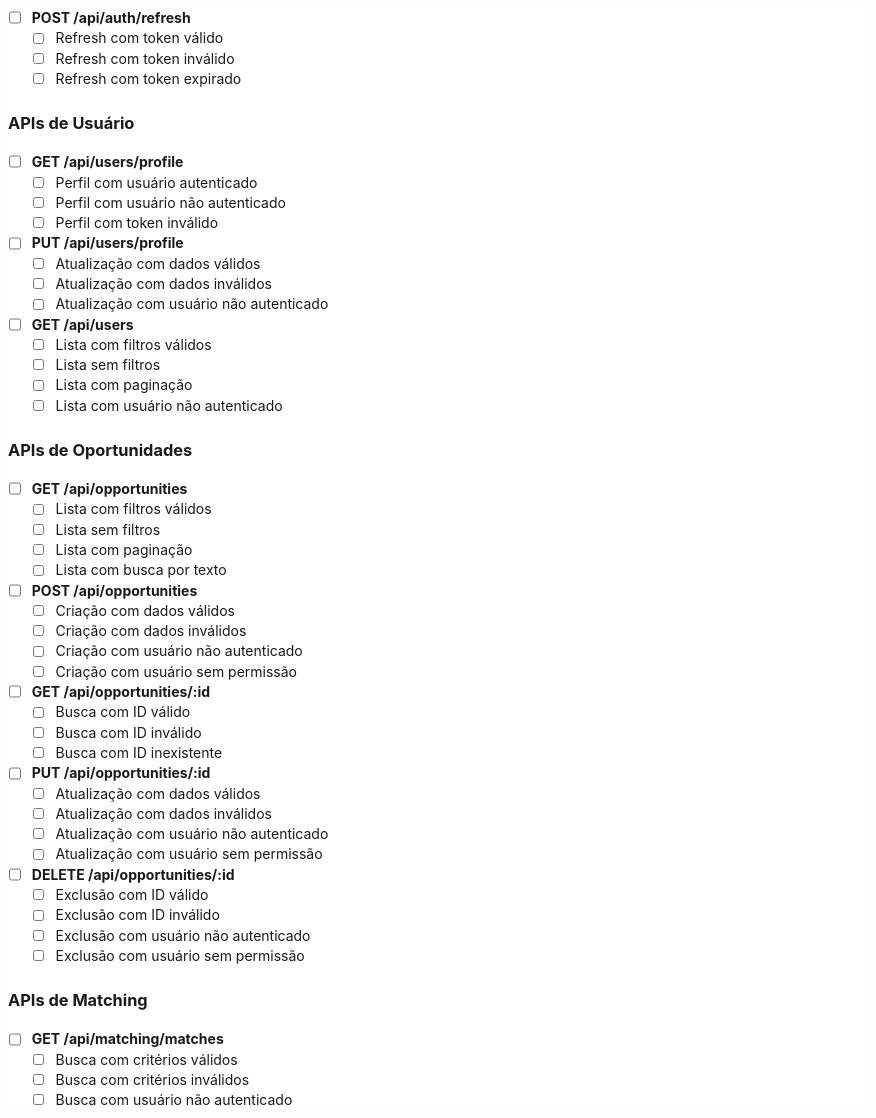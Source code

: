 - [ ] **POST /api/auth/refresh**
  - [ ] Refresh com token válido
  - [ ] Refresh com token inválido
  - [ ] Refresh com token expirado

### APIs de Usuário
- [ ] **GET /api/users/profile**
  - [ ] Perfil com usuário autenticado
  - [ ] Perfil com usuário não autenticado
  - [ ] Perfil com token inválido

- [ ] **PUT /api/users/profile**
  - [ ] Atualização com dados válidos
  - [ ] Atualização com dados inválidos
  - [ ] Atualização com usuário não autenticado

- [ ] **GET /api/users**
  - [ ] Lista com filtros válidos
  - [ ] Lista sem filtros
  - [ ] Lista com paginação
  - [ ] Lista com usuário não autenticado

### APIs de Oportunidades
- [ ] **GET /api/opportunities**
  - [ ] Lista com filtros válidos
  - [ ] Lista sem filtros
  - [ ] Lista com paginação
  - [ ] Lista com busca por texto

- [ ] **POST /api/opportunities**
  - [ ] Criação com dados válidos
  - [ ] Criação com dados inválidos
  - [ ] Criação com usuário não autenticado
  - [ ] Criação com usuário sem permissão

- [ ] **GET /api/opportunities/:id**
  - [ ] Busca com ID válido
  - [ ] Busca com ID inválido
  - [ ] Busca com ID inexistente

- [ ] **PUT /api/opportunities/:id**
  - [ ] Atualização com dados válidos
  - [ ] Atualização com dados inválidos
  - [ ] Atualização com usuário não autenticado
  - [ ] Atualização com usuário sem permissão

- [ ] **DELETE /api/opportunities/:id**
  - [ ] Exclusão com ID válido
  - [ ] Exclusão com ID inválido
  - [ ] Exclusão com usuário não autenticado
  - [ ] Exclusão com usuário sem permissão

### APIs de Matching
- [ ] **GET /api/matching/matches**
  - [ ] Busca com critérios válidos
  - [ ] Busca com critérios inválidos
  - [ ] Busca com usuário não autenticado
